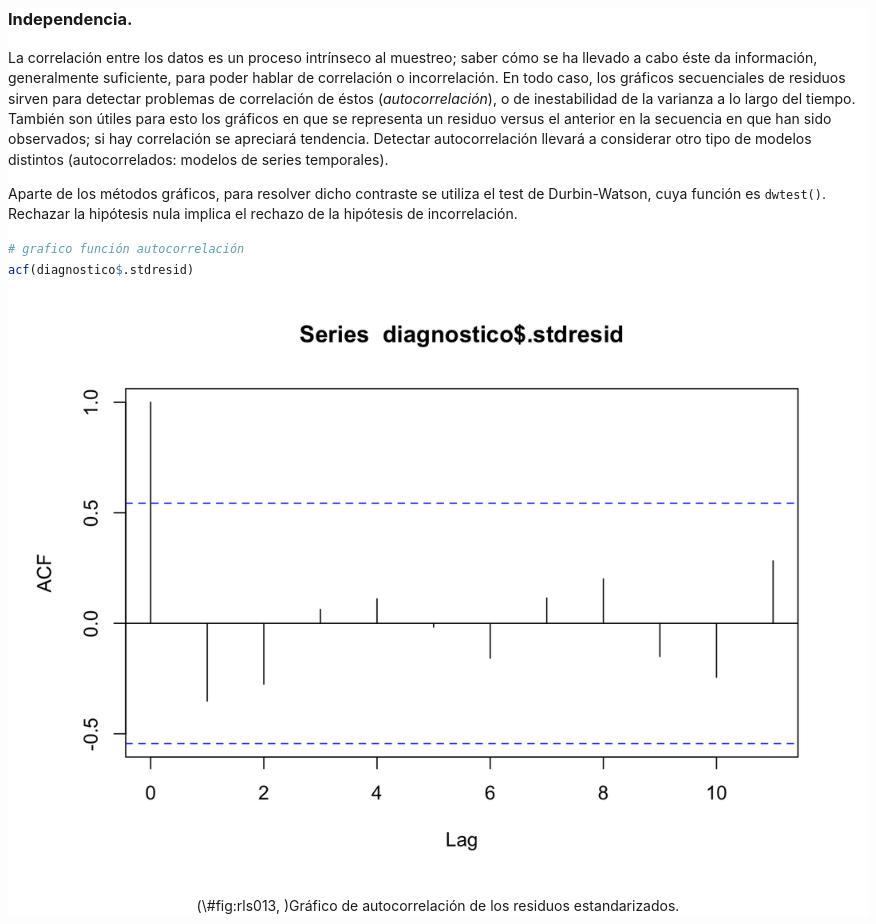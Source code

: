 ### Independencia. 

La correlación entre los datos es un proceso intrínseco al muestreo; saber cómo se ha llevado a cabo éste da información, generalmente suficiente, para poder hablar de correlación o incorrelación. En todo caso, los gráficos secuenciales de residuos sirven para detectar problemas de correlación de éstos (*autocorrelación*), o de inestabilidad de la varianza a lo largo del tiempo. También son útiles para esto los gráficos en que se representa un residuo versus el anterior en la secuencia en que han sido observados; si hay correlación se apreciará tendencia. Detectar autocorrelación llevará a considerar otro tipo de modelos distintos (autocorrelados: modelos de series temporales). 

Aparte de los métodos gráficos, para resolver dicho contraste se utiliza el test de Durbin-Watson, cuya función es `dwtest()`. Rechazar la hipótesis nula implica el rechazo de la hipótesis de incorrelación.


```r
# grafico función autocorrelación
acf(diagnostico$.stdresid)
```

<div class="figure" style="text-align: center">
<img src="06-lmRLS_files/figure-html/rls013, -1.png" alt="Gráfico de autocorrelación de los residuos estandarizados." width="95%" />
<p class="caption">(\#fig:rls013, )Gráfico de autocorrelación de los residuos estandarizados.</p>
</div>
